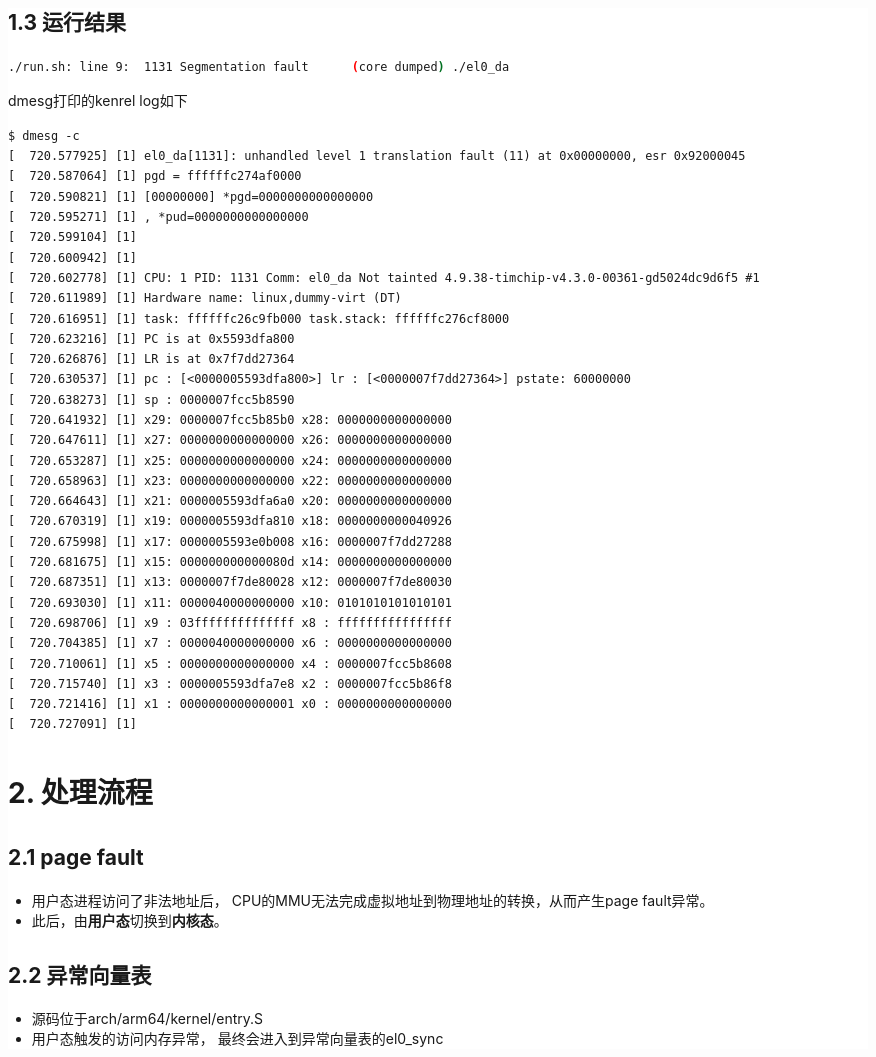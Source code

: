 ## 1.3 运行结果

```bash
./run.sh: line 9:  1131 Segmentation fault      (core dumped) ./el0_da
```

dmesg打印的kenrel log如下
```
$ dmesg -c
[  720.577925] [1] el0_da[1131]: unhandled level 1 translation fault (11) at 0x00000000, esr 0x92000045
[  720.587064] [1] pgd = ffffffc274af0000
[  720.590821] [1] [00000000] *pgd=0000000000000000
[  720.595271] [1] , *pud=0000000000000000
[  720.599104] [1] 
[  720.600942] [1] 
[  720.602778] [1] CPU: 1 PID: 1131 Comm: el0_da Not tainted 4.9.38-timchip-v4.3.0-00361-gd5024dc9d6f5 #1
[  720.611989] [1] Hardware name: linux,dummy-virt (DT)
[  720.616951] [1] task: ffffffc26c9fb000 task.stack: ffffffc276cf8000
[  720.623216] [1] PC is at 0x5593dfa800
[  720.626876] [1] LR is at 0x7f7dd27364
[  720.630537] [1] pc : [<0000005593dfa800>] lr : [<0000007f7dd27364>] pstate: 60000000
[  720.638273] [1] sp : 0000007fcc5b8590
[  720.641932] [1] x29: 0000007fcc5b85b0 x28: 0000000000000000 
[  720.647611] [1] x27: 0000000000000000 x26: 0000000000000000 
[  720.653287] [1] x25: 0000000000000000 x24: 0000000000000000 
[  720.658963] [1] x23: 0000000000000000 x22: 0000000000000000 
[  720.664643] [1] x21: 0000005593dfa6a0 x20: 0000000000000000 
[  720.670319] [1] x19: 0000005593dfa810 x18: 0000000000040926 
[  720.675998] [1] x17: 0000005593e0b008 x16: 0000007f7dd27288 
[  720.681675] [1] x15: 000000000000080d x14: 0000000000000000 
[  720.687351] [1] x13: 0000007f7de80028 x12: 0000007f7de80030 
[  720.693030] [1] x11: 0000040000000000 x10: 0101010101010101 
[  720.698706] [1] x9 : 03ffffffffffffff x8 : ffffffffffffffff 
[  720.704385] [1] x7 : 0000040000000000 x6 : 0000000000000000 
[  720.710061] [1] x5 : 0000000000000000 x4 : 0000007fcc5b8608 
[  720.715740] [1] x3 : 0000005593dfa7e8 x2 : 0000007fcc5b86f8 
[  720.721416] [1] x1 : 0000000000000001 x0 : 0000000000000000 
[  720.727091] [1] 
```
    
# 2. 处理流程

## 2.1 page fault
- 用户态进程访问了非法地址后， CPU的MMU无法完成虚拟地址到物理地址的转换，从而产生page fault异常。
- 此后，由**用户态**切换到**内核态**。

## 2.2 异常向量表
- 源码位于arch/arm64/kernel/entry.S
- 用户态触发的访问内存异常， 最终会进入到异常向量表的el0_sync
